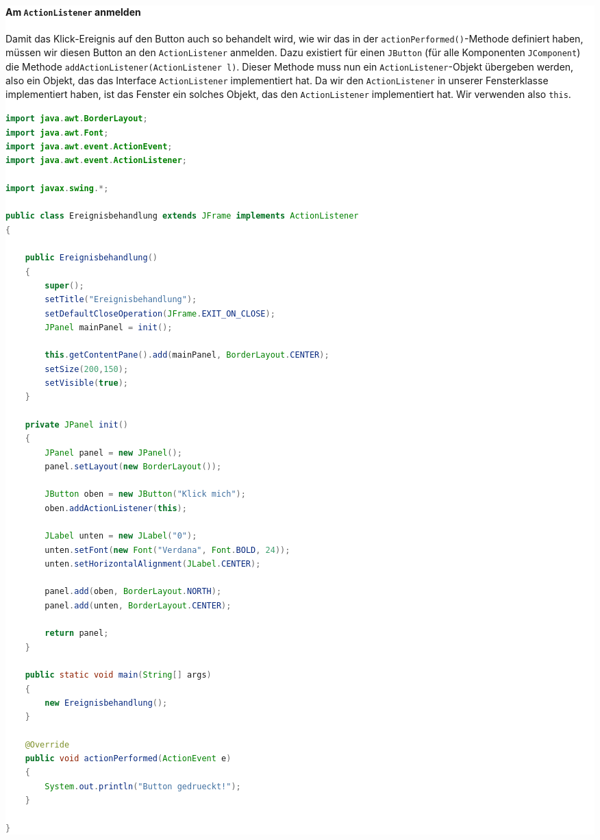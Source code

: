 #### Am `ActionListener` anmelden

Damit das Klick-Ereignis auf den Button auch so behandelt wird, wie wir das in der `actionPerformed()`-Methode definiert haben, müssen wir diesen Button an den `ActionListener` anmelden. Dazu existiert für einen `JButton` (für alle Komponenten `JComponent`) die Methode `addActionListener(ActionListener l)`. Dieser Methode muss nun ein `ActionListener`-Objekt übergeben werden, also ein Objekt, das das Interface `ActionListener` implementiert hat. Da wir den `ActionListener` in unserer Fensterklasse implementiert haben, ist das Fenster ein solches Objekt, das den `ActionListener` implementiert hat. Wir verwenden also `this`. 


```java linenums="1" hl_lines="3 4 29 46-50"
import java.awt.BorderLayout;
import java.awt.Font;
import java.awt.event.ActionEvent;
import java.awt.event.ActionListener;

import javax.swing.*;

public class Ereignisbehandlung extends JFrame implements ActionListener
{
	
	public Ereignisbehandlung()
	{
		super();
		setTitle("Ereignisbehandlung");
		setDefaultCloseOperation(JFrame.EXIT_ON_CLOSE);
		JPanel mainPanel = init();

		this.getContentPane().add(mainPanel, BorderLayout.CENTER);
		setSize(200,150);
		setVisible(true);
	}
	
	private JPanel init()
	{
		JPanel panel = new JPanel();
		panel.setLayout(new BorderLayout());
		
		JButton oben = new JButton("Klick mich");
		oben.addActionListener(this);
		
		JLabel unten = new JLabel("0");
		unten.setFont(new Font("Verdana", Font.BOLD, 24));
		unten.setHorizontalAlignment(JLabel.CENTER);
	
		panel.add(oben, BorderLayout.NORTH);
		panel.add(unten, BorderLayout.CENTER);
		
		return panel;
	}

	public static void main(String[] args) 
	{
		new Ereignisbehandlung();
	}

	@Override
	public void actionPerformed(ActionEvent e) 
	{
		System.out.println("Button gedrueckt!");
	}

}
```
